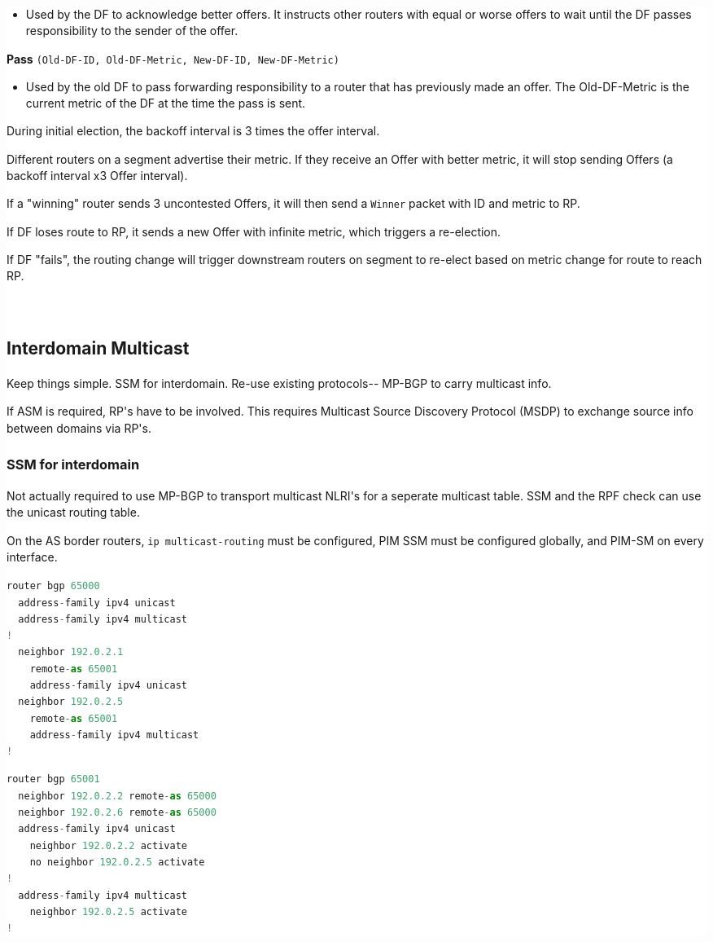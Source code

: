 - Used by the DF to acknowledge better offers.  It instructs other routers with equal or worse offers to wait until the DF passes responsibility to the sender of the offer.

**Pass** `(Old-DF-ID, Old-DF-Metric, New-DF-ID, New-DF-Metric)`

- Used by the old DF to pass forwarding responsibility to a router that has previously made an offer.  The Old-DF-Metric is the current metric of the DF at the time the pass is sent.


During initial election, the backoff interval is 3 times the offer interval. 

Different routers on a segment advertise their metric. If they receive an Offer with better metric, it will stop sending Offers (a backoff interval x3 Offer interval). 

If a "winning" router sends 3 uncontested Offers, it will then send a `Winner` packet with ID and metric to RP.

If DF loses route to RP, it sends a new Offer with infinite metric, which triggers a re-election.

If DF "fails", the routing change will trigger downstream routers on segment to re-elect based on metric change for route to reach RP.

<br>

## Interdomain Multicast

Keep things simple. SSM for interdomain. Re-use existing protocols-- MP-BGP to carry multicast info.

If ASM is required, RP's have to be involved. This requires Multicast Source Discovery Protocol (MSDP) to exchange source info between domains via RP's.

### SSM for interdomain

Not actually required to use MP-BGP to transport multicast NLRI's for a seperate multicast table. SSM and the RPF check can use the unicast routing table. 

On the AS border routers, `ip multicast-routing` must be configured, PIM SSM must be configured globally, and PIM-SM on every interface.


``` py title="IOS XR"
router bgp 65000
  address-family ipv4 unicast
  address-family ipv4 multicast
!
  neighbor 192.0.2.1
    remote-as 65001
    address-family ipv4 unicast
  neighbor 192.0.2.5
    remote-as 65001
    address-family ipv4 multicast
!
```

``` py title="IOS XE"
router bgp 65001
  neighbor 192.0.2.2 remote-as 65000
  neighbor 192.0.2.6 remote-as 65000
  address-family ipv4 unicast
    neighbor 192.0.2.2 activate
    no neighbor 192.0.2.5 activate
!
  address-family ipv4 multicast
    neighbor 192.0.2.5 activate
!
```
